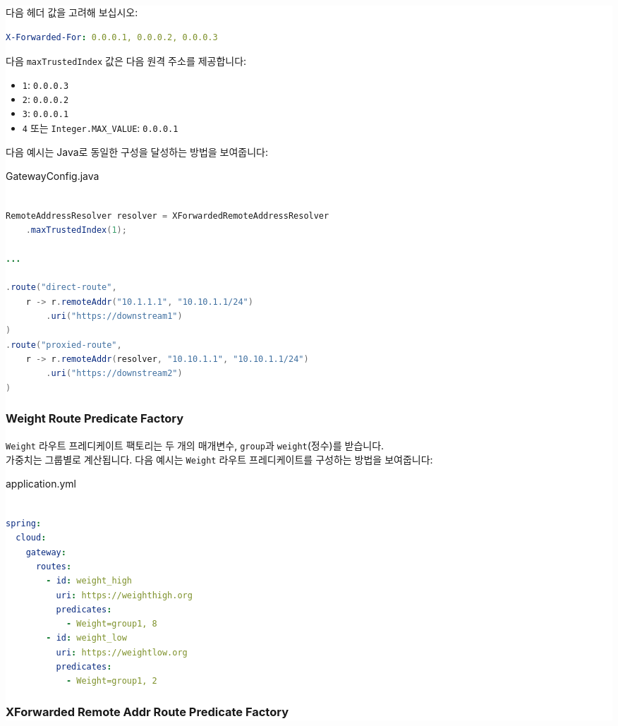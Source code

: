다음 헤더 값을 고려해 보십시오:

```yaml
X-Forwarded-For: 0.0.0.1, 0.0.0.2, 0.0.0.3
```

다음 `maxTrustedIndex` 값은 다음 원격 주소를 제공합니다:

- `1`: `0.0.0.3`
- `2`: `0.0.0.2`
- `3`: `0.0.0.1`
- `4` 또는 `Integer.MAX_VALUE`: `0.0.0.1`

다음 예시는 Java로 동일한 구성을 달성하는 방법을 보여줍니다:

GatewayConfig.java
```java

RemoteAddressResolver resolver = XForwardedRemoteAddressResolver
    .maxTrustedIndex(1);

...

.route("direct-route",
    r -> r.remoteAddr("10.1.1.1", "10.10.1.1/24")
        .uri("https://downstream1")
)
.route("proxied-route",
    r -> r.remoteAddr(resolver, "10.10.1.1", "10.10.1.1/24")
        .uri("https://downstream2")
)
```

### Weight Route Predicate Factory

`Weight` 라우트 프레디케이트 팩토리는 두 개의 매개변수, `group`과 `weight`(정수)를 받습니다.   
가중치는 그룹별로 계산됩니다. 다음 예시는 `Weight` 라우트 프레디케이트를 구성하는 방법을 보여줍니다:

application.yml
```yaml

spring:
  cloud:
    gateway:
      routes:
        - id: weight_high
          uri: https://weighthigh.org
          predicates:
            - Weight=group1, 8
        - id: weight_low
          uri: https://weightlow.org
          predicates:
            - Weight=group1, 2
```

### XForwarded Remote Addr Route Predicate Factory

